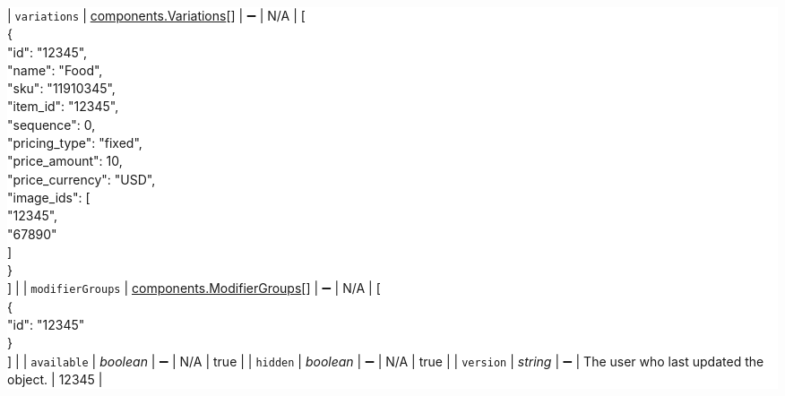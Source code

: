 | `variations`                                                                                                                                                                                         | [components.Variations](../../models/components/variations.md)[]                                                                                                                                     | :heavy_minus_sign:                                                                                                                                                                                   | N/A                                                                                                                                                                                                  | [<br/>{<br/>"id": "12345",<br/>"name": "Food",<br/>"sku": "11910345",<br/>"item_id": "12345",<br/>"sequence": 0,<br/>"pricing_type": "fixed",<br/>"price_amount": 10,<br/>"price_currency": "USD",<br/>"image_ids": [<br/>"12345",<br/>"67890"<br/>]<br/>}<br/>] |
| `modifierGroups`                                                                                                                                                                                     | [components.ModifierGroups](../../models/components/modifiergroups.md)[]                                                                                                                             | :heavy_minus_sign:                                                                                                                                                                                   | N/A                                                                                                                                                                                                  | [<br/>{<br/>"id": "12345"<br/>}<br/>]                                                                                                                                                                |
| `available`                                                                                                                                                                                          | *boolean*                                                                                                                                                                                            | :heavy_minus_sign:                                                                                                                                                                                   | N/A                                                                                                                                                                                                  | true                                                                                                                                                                                                 |
| `hidden`                                                                                                                                                                                             | *boolean*                                                                                                                                                                                            | :heavy_minus_sign:                                                                                                                                                                                   | N/A                                                                                                                                                                                                  | true                                                                                                                                                                                                 |
| `version`                                                                                                                                                                                            | *string*                                                                                                                                                                                             | :heavy_minus_sign:                                                                                                                                                                                   | The user who last updated the object.                                                                                                                                                                | 12345                                                                                                                                                                                                |
